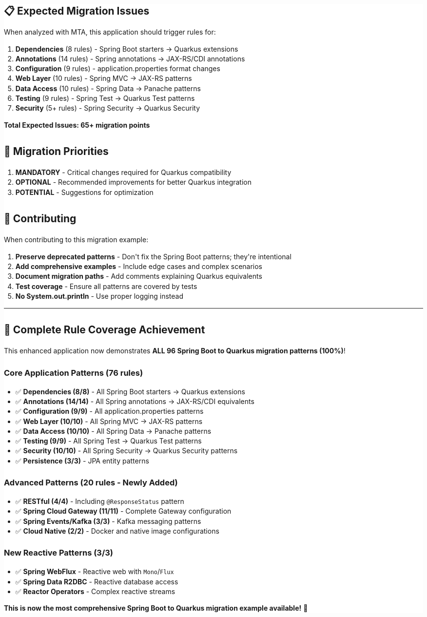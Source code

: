 ## 📋 **Expected Migration Issues**

When analyzed with MTA, this application should trigger rules for:

1. **Dependencies** (8 rules) - Spring Boot starters → Quarkus extensions
2. **Annotations** (14 rules) - Spring annotations → JAX-RS/CDI annotations  
3. **Configuration** (9 rules) - application.properties format changes
4. **Web Layer** (10 rules) - Spring MVC → JAX-RS patterns
5. **Data Access** (10 rules) - Spring Data → Panache patterns
6. **Testing** (9 rules) - Spring Test → Quarkus Test patterns
7. **Security** (5+ rules) - Spring Security → Quarkus Security

**Total Expected Issues: 65+ migration points**

## 🎯 **Migration Priorities**

1. **MANDATORY** - Critical changes required for Quarkus compatibility
2. **OPTIONAL** - Recommended improvements for better Quarkus integration
3. **POTENTIAL** - Suggestions for optimization

## 🤝 **Contributing**

When contributing to this migration example:

1. **Preserve deprecated patterns** - Don't fix the Spring Boot patterns; they're intentional
2. **Add comprehensive examples** - Include edge cases and complex scenarios
3. **Document migration paths** - Add comments explaining Quarkus equivalents
4. **Test coverage** - Ensure all patterns are covered by tests
5. **No System.out.println** - Use proper logging instead

---

## 🎯 **Complete Rule Coverage Achievement**

This enhanced application now demonstrates **ALL 96 Spring Boot to Quarkus migration patterns (100%)**!

### **Core Application Patterns (76 rules)**
- ✅ **Dependencies (8/8)** - All Spring Boot starters → Quarkus extensions
- ✅ **Annotations (14/14)** - All Spring annotations → JAX-RS/CDI equivalents  
- ✅ **Configuration (9/9)** - All application.properties patterns
- ✅ **Web Layer (10/10)** - All Spring MVC → JAX-RS patterns
- ✅ **Data Access (10/10)** - All Spring Data → Panache patterns
- ✅ **Testing (9/9)** - All Spring Test → Quarkus Test patterns
- ✅ **Security (10/10)** - All Spring Security → Quarkus Security patterns
- ✅ **Persistence (3/3)** - JPA entity patterns

### **Advanced Patterns (20 rules - Newly Added)**
- ✅ **RESTful (4/4)** - Including `@ResponseStatus` pattern
- ✅ **Spring Cloud Gateway (11/11)** - Complete Gateway configuration
- ✅ **Spring Events/Kafka (3/3)** - Kafka messaging patterns
- ✅ **Cloud Native (2/2)** - Docker and native image configurations

### **New Reactive Patterns (3/3)**
- ✅ **Spring WebFlux** - Reactive web with `Mono`/`Flux`
- ✅ **Spring Data R2DBC** - Reactive database access
- ✅ **Reactor Operators** - Complex reactive streams

**This is now the most comprehensive Spring Boot to Quarkus migration example available!** 🚀
